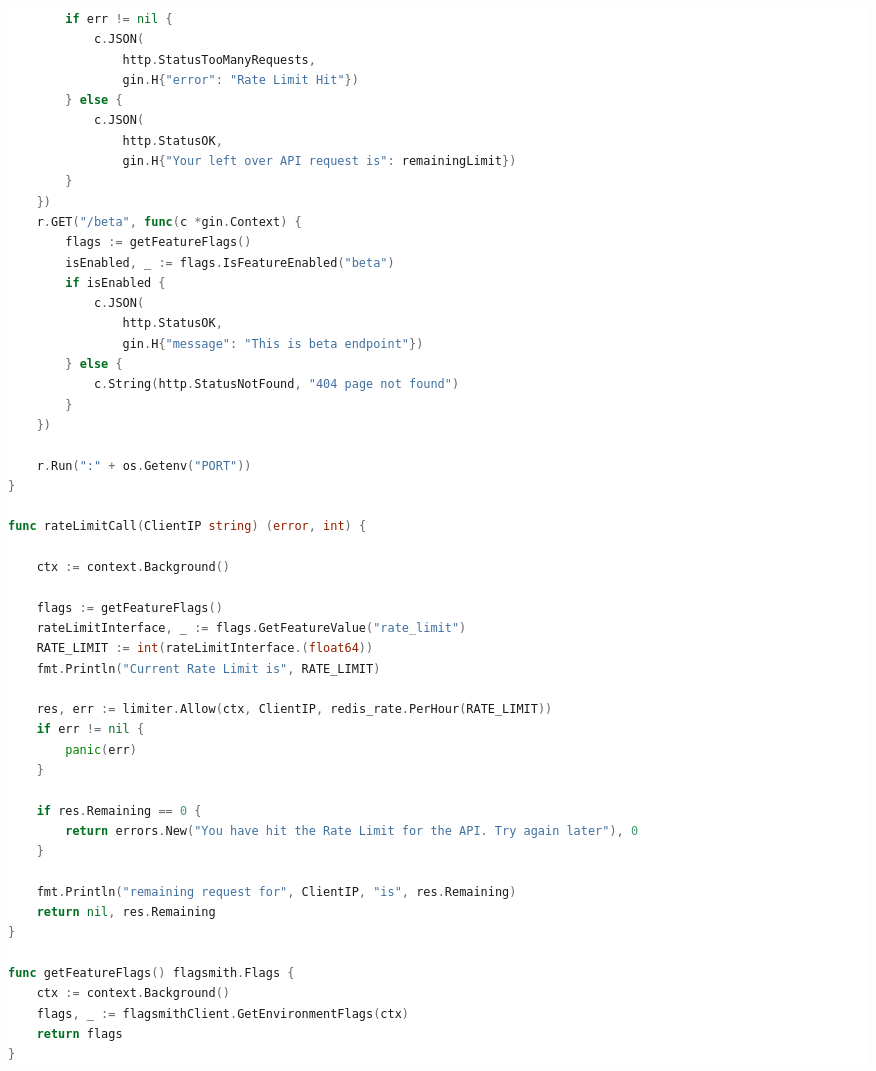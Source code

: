 ```go :collapsed-lines title="main.go"
        if err != nil {
            c.JSON(
                http.StatusTooManyRequests,
                gin.H{"error": "Rate Limit Hit"})
        } else {
            c.JSON(
                http.StatusOK,
                gin.H{"Your left over API request is": remainingLimit})
        }
    })
    r.GET("/beta", func(c *gin.Context) {
        flags := getFeatureFlags()
        isEnabled, _ := flags.IsFeatureEnabled("beta")
        if isEnabled {
            c.JSON(
                http.StatusOK,
                gin.H{"message": "This is beta endpoint"})
        } else {
            c.String(http.StatusNotFound, "404 page not found")
        }
    })

    r.Run(":" + os.Getenv("PORT"))
}

func rateLimitCall(ClientIP string) (error, int) {

    ctx := context.Background()

    flags := getFeatureFlags()
    rateLimitInterface, _ := flags.GetFeatureValue("rate_limit")
    RATE_LIMIT := int(rateLimitInterface.(float64))
    fmt.Println("Current Rate Limit is", RATE_LIMIT)

    res, err := limiter.Allow(ctx, ClientIP, redis_rate.PerHour(RATE_LIMIT))
    if err != nil {
        panic(err)
    }

    if res.Remaining == 0 {
        return errors.New("You have hit the Rate Limit for the API. Try again later"), 0
    }

    fmt.Println("remaining request for", ClientIP, "is", res.Remaining)
    return nil, res.Remaining
}

func getFeatureFlags() flagsmith.Flags {
    ctx := context.Background()
    flags, _ := flagsmithClient.GetEnvironmentFlags(ctx)
    return flags
}
```
